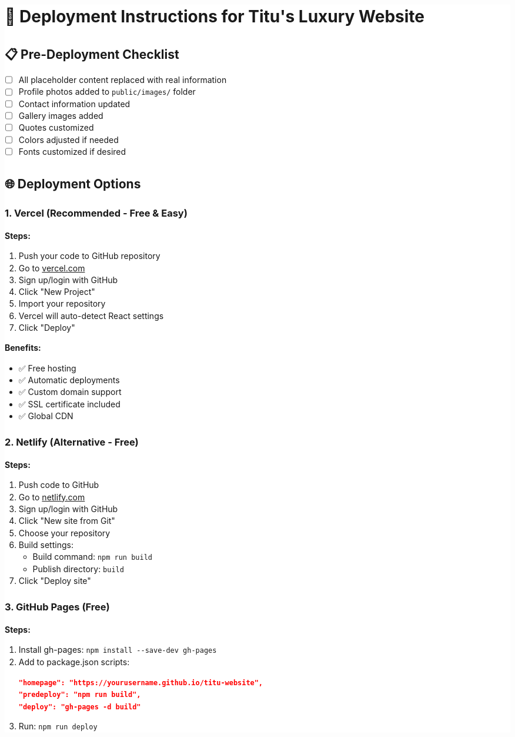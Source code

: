 # 🚀 Deployment Instructions for Titu's Luxury Website

## 📋 Pre-Deployment Checklist

- [ ] All placeholder content replaced with real information
- [ ] Profile photos added to `public/images/` folder
- [ ] Contact information updated
- [ ] Gallery images added
- [ ] Quotes customized
- [ ] Colors adjusted if needed
- [ ] Fonts customized if desired

## 🌐 Deployment Options

### 1. Vercel (Recommended - Free & Easy)

**Steps:**
1. Push your code to GitHub repository
2. Go to [vercel.com](https://vercel.com)
3. Sign up/login with GitHub
4. Click "New Project"
5. Import your repository
6. Vercel will auto-detect React settings
7. Click "Deploy"

**Benefits:**
- ✅ Free hosting
- ✅ Automatic deployments
- ✅ Custom domain support
- ✅ SSL certificate included
- ✅ Global CDN

### 2. Netlify (Alternative - Free)

**Steps:**
1. Push code to GitHub
2. Go to [netlify.com](https://netlify.com)
3. Sign up/login with GitHub
4. Click "New site from Git"
5. Choose your repository
6. Build settings:
   - Build command: `npm run build`
   - Publish directory: `build`
7. Click "Deploy site"

### 3. GitHub Pages (Free)

**Steps:**
1. Install gh-pages: `npm install --save-dev gh-pages`
2. Add to package.json scripts:
   ```json
   "homepage": "https://yourusername.github.io/titu-website",
   "predeploy": "npm run build",
   "deploy": "gh-pages -d build"
   ```
3. Run: `npm run deploy`
